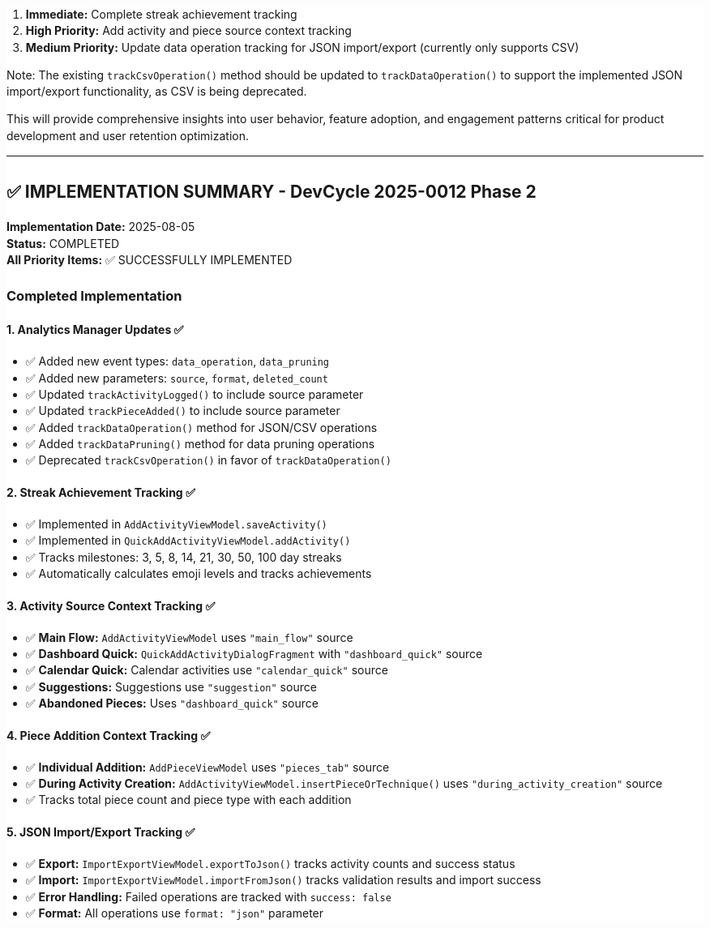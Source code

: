 1. **Immediate:** Complete streak achievement tracking
2. **High Priority:** Add activity and piece source context tracking  
3. **Medium Priority:** Update data operation tracking for JSON import/export (currently only supports CSV)

Note: The existing `trackCsvOperation()` method should be updated to `trackDataOperation()` to support the implemented JSON import/export functionality, as CSV is being deprecated.

This will provide comprehensive insights into user behavior, feature adoption, and engagement patterns critical for product development and user retention optimization.

---

## ✅ IMPLEMENTATION SUMMARY - DevCycle 2025-0012 Phase 2

**Implementation Date:** 2025-08-05  
**Status:** COMPLETED  
**All Priority Items:** ✅ SUCCESSFULLY IMPLEMENTED

### Completed Implementation

#### 1. **Analytics Manager Updates** ✅
- ✅ Added new event types: `data_operation`, `data_pruning`  
- ✅ Added new parameters: `source`, `format`, `deleted_count`
- ✅ Updated `trackActivityLogged()` to include source parameter
- ✅ Updated `trackPieceAdded()` to include source parameter  
- ✅ Added `trackDataOperation()` method for JSON/CSV operations
- ✅ Added `trackDataPruning()` method for data pruning operations
- ✅ Deprecated `trackCsvOperation()` in favor of `trackDataOperation()`

#### 2. **Streak Achievement Tracking** ✅
- ✅ Implemented in `AddActivityViewModel.saveActivity()` 
- ✅ Implemented in `QuickAddActivityViewModel.addActivity()`
- ✅ Tracks milestones: 3, 5, 8, 14, 21, 30, 50, 100 day streaks
- ✅ Automatically calculates emoji levels and tracks achievements

#### 3. **Activity Source Context Tracking** ✅
- ✅ **Main Flow:** `AddActivityViewModel` uses `"main_flow"` source
- ✅ **Dashboard Quick:** `QuickAddActivityDialogFragment` with `"dashboard_quick"` source  
- ✅ **Calendar Quick:** Calendar activities use `"calendar_quick"` source
- ✅ **Suggestions:** Suggestions use `"suggestion"` source
- ✅ **Abandoned Pieces:** Uses `"dashboard_quick"` source

#### 4. **Piece Addition Context Tracking** ✅
- ✅ **Individual Addition:** `AddPieceViewModel` uses `"pieces_tab"` source
- ✅ **During Activity Creation:** `AddActivityViewModel.insertPieceOrTechnique()` uses `"during_activity_creation"` source
- ✅ Tracks total piece count and piece type with each addition

#### 5. **JSON Import/Export Tracking** ✅
- ✅ **Export:** `ImportExportViewModel.exportToJson()` tracks activity counts and success status
- ✅ **Import:** `ImportExportViewModel.importFromJson()` tracks validation results and import success
- ✅ **Error Handling:** Failed operations are tracked with `success: false`
- ✅ **Format:** All operations use `format: "json"` parameter
